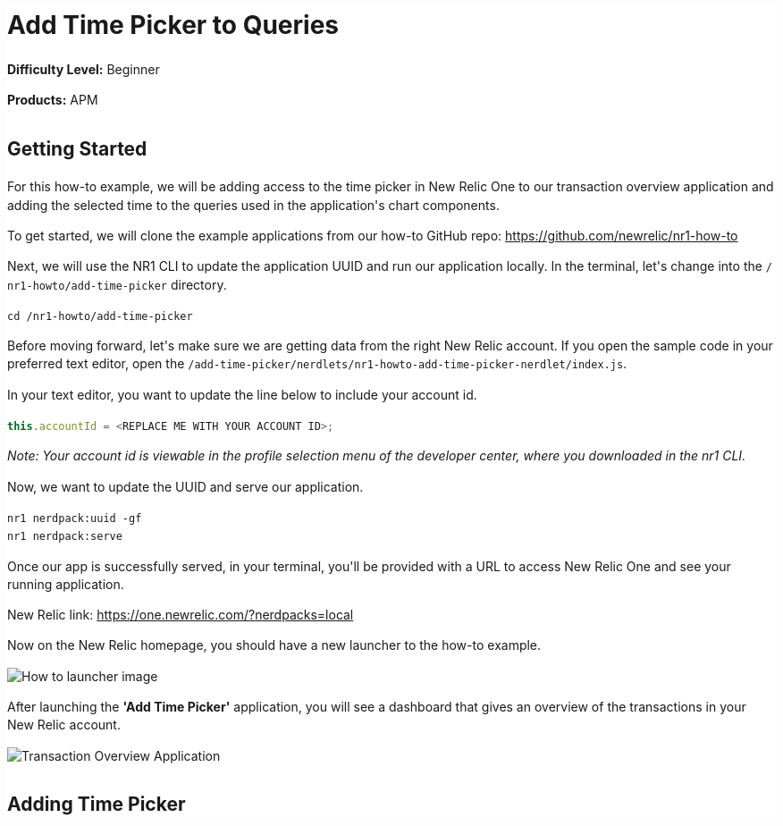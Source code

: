 # Add Time Picker to Queries

__Difficulty Level:__ Beginner

__Products:__ APM

## Getting Started
For this how-to example, we will be adding access to the time picker in New Relic One to our transaction overview application and adding the selected time to the queries used in the application's chart components.

To get started, we will clone the example applications from our how-to GitHub repo: https://github.com/newrelic/nr1-how-to

Next, we will use the NR1 CLI to update the application UUID and run our application locally. In the terminal, let's change into the `/nr1-howto/add-time-picker` directory.

```
cd /nr1-howto/add-time-picker
```

Before moving forward, let's make sure we are getting data from the right New Relic account.  If you open the sample code in your preferred text editor, open the `/add-time-picker/nerdlets/nr1-howto-add-time-picker-nerdlet/index.js`.

In your text editor, you want to update the line below to include your account id.

```js
this.accountId = <REPLACE ME WITH YOUR ACCOUNT ID>;
```

_Note: Your account id is viewable in the profile selection menu of the developer center, where you downloaded in the nr1 CLI._

Now, we want to update the UUID and serve our application.

```
nr1 nerdpack:uuid -gf
nr1 nerdpack:serve
```

Once our app is successfully served, in your terminal, you'll be provided with a URL to access New Relic One and see your running application.

New Relic link: https://one.newrelic.com/?nerdpacks=local

Now on the New Relic homepage, you should have a new launcher to the how-to example.

![How to launcher image](https://github.com/newrelic/nr1-how-to/blob/master/add-time-picker/screenshots/homepage-launcher.png)

After launching the **'Add Time Picker'** application, you will see a dashboard that gives an overview of the transactions in your New Relic account.

![Transaction Overview Application](https://github.com/newrelic/nr1-how-to/blob/master/add-time-picker/screenshots/add-timepicker.png)

## Adding Time Picker
